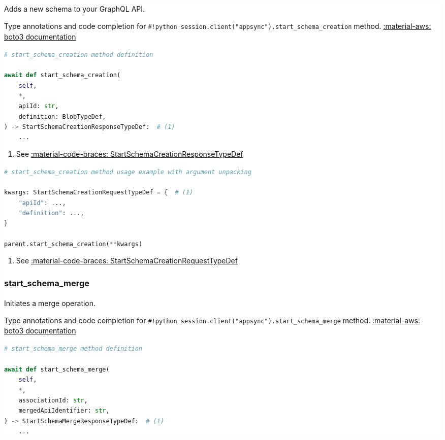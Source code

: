 Adds a new schema to your GraphQL API.

Type annotations and code completion for `#!python session.client("appsync").start_schema_creation` method.
[:material-aws: boto3 documentation](https://boto3.amazonaws.com/v1/documentation/api/latest/reference/services/appsync.html#AppSync.Client)

```python
# start_schema_creation method definition

await def start_schema_creation(
    self,
    *,
    apiId: str,
    definition: BlobTypeDef,
) -> StartSchemaCreationResponseTypeDef:  # (1)
    ...
```

1. See [:material-code-braces: StartSchemaCreationResponseTypeDef](./type_defs.md#startschemacreationresponsetypedef)


```python
# start_schema_creation method usage example with argument unpacking

kwargs: StartSchemaCreationRequestTypeDef = {  # (1)
    "apiId": ...,
    "definition": ...,
}

parent.start_schema_creation(**kwargs)
```

1. See [:material-code-braces: StartSchemaCreationRequestTypeDef](./type_defs.md#startschemacreationrequesttypedef)

### start\_schema\_merge

Initiates a merge operation.

Type annotations and code completion for `#!python session.client("appsync").start_schema_merge` method.
[:material-aws: boto3 documentation](https://boto3.amazonaws.com/v1/documentation/api/latest/reference/services/appsync.html#AppSync.Client)

```python
# start_schema_merge method definition

await def start_schema_merge(
    self,
    *,
    associationId: str,
    mergedApiIdentifier: str,
) -> StartSchemaMergeResponseTypeDef:  # (1)
    ...
```
